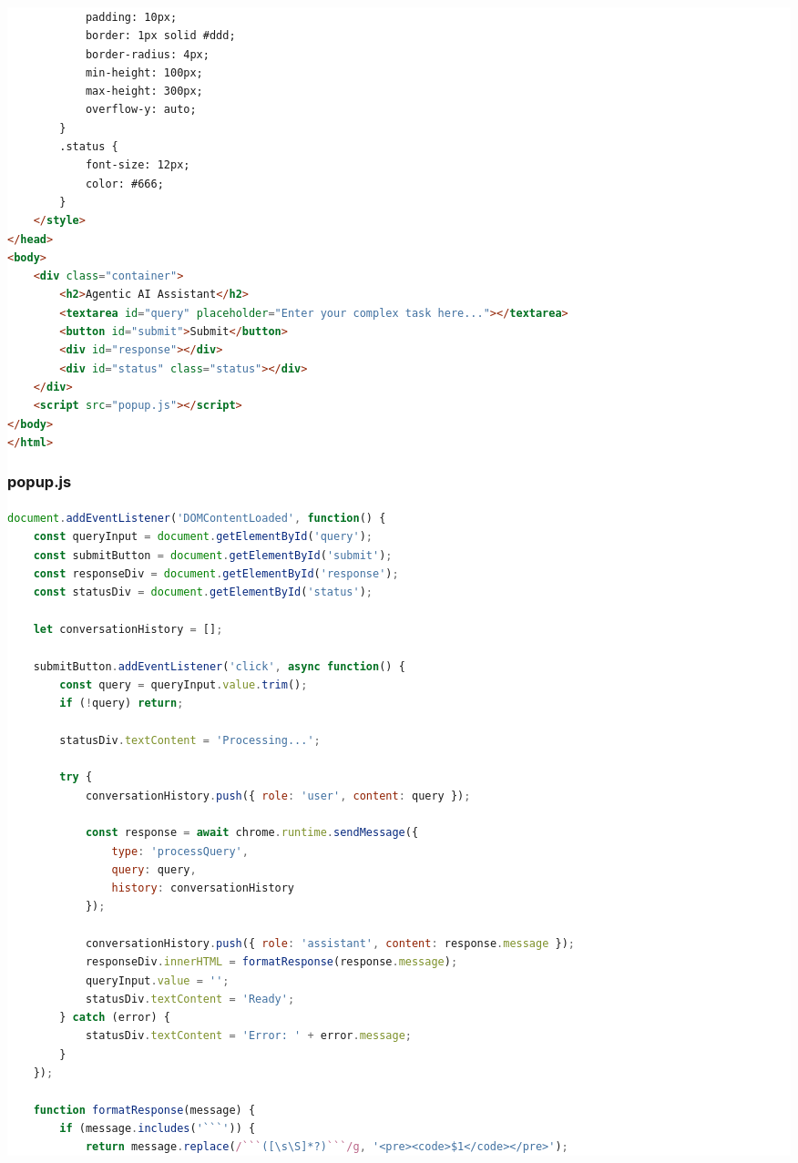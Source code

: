 ```html
            padding: 10px;
            border: 1px solid #ddd;
            border-radius: 4px;
            min-height: 100px;
            max-height: 300px;
            overflow-y: auto;
        }
        .status {
            font-size: 12px;
            color: #666;
        }
    </style>
</head>
<body>
    <div class="container">
        <h2>Agentic AI Assistant</h2>
        <textarea id="query" placeholder="Enter your complex task here..."></textarea>
        <button id="submit">Submit</button>
        <div id="response"></div>
        <div id="status" class="status"></div>
    </div>
    <script src="popup.js"></script>
</body>
</html>
```

### popup.js
```javascript
document.addEventListener('DOMContentLoaded', function() {
    const queryInput = document.getElementById('query');
    const submitButton = document.getElementById('submit');
    const responseDiv = document.getElementById('response');
    const statusDiv = document.getElementById('status');

    let conversationHistory = [];

    submitButton.addEventListener('click', async function() {
        const query = queryInput.value.trim();
        if (!query) return;

        statusDiv.textContent = 'Processing...';
        
        try {
            conversationHistory.push({ role: 'user', content: query });
            
            const response = await chrome.runtime.sendMessage({
                type: 'processQuery',
                query: query,
                history: conversationHistory
            });

            conversationHistory.push({ role: 'assistant', content: response.message });
            responseDiv.innerHTML = formatResponse(response.message);
            queryInput.value = '';
            statusDiv.textContent = 'Ready';
        } catch (error) {
            statusDiv.textContent = 'Error: ' + error.message;
        }
    });

    function formatResponse(message) {
        if (message.includes('```')) {
            return message.replace(/```([\s\S]*?)```/g, '<pre><code>$1</code></pre>');
```